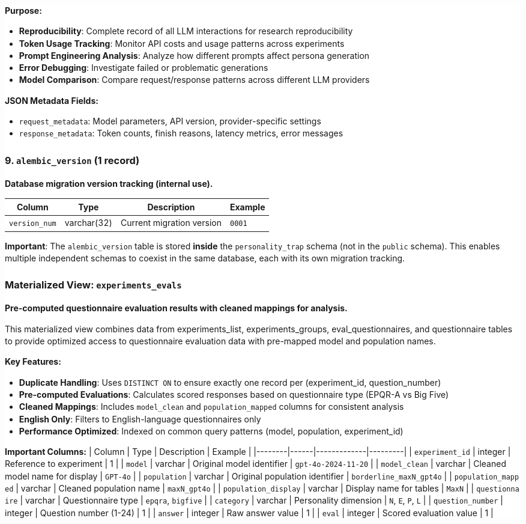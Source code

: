 **Purpose:**
- **Reproducibility**: Complete record of all LLM interactions for research reproducibility
- **Token Usage Tracking**: Monitor API costs and usage patterns across experiments
- **Prompt Engineering Analysis**: Analyze how different prompts affect persona generation
- **Error Debugging**: Investigate failed or problematic generations
- **Model Comparison**: Compare request/response patterns across different LLM providers

**JSON Metadata Fields:**
- `request_metadata`: Model parameters, API version, provider-specific settings
- `response_metadata`: Token counts, finish reasons, latency metrics, error messages

### 9. `alembic_version` (1 record)
**Database migration version tracking (internal use).**

| Column | Type | Description | Example |
|--------|------|-------------|---------|
| `version_num` | varchar(32) | Current migration version | `0001` |

**Important**: The `alembic_version` table is stored **inside** the `personality_trap` schema (not in the `public` schema). This enables multiple independent schemas to coexist in the same database, each with its own migration tracking.

### Materialized View: `experiments_evals`
**Pre-computed questionnaire evaluation results with cleaned mappings for analysis.**

This materialized view combines data from experiments_list, experiments_groups, eval_questionnaires, and questionnaire tables to provide optimized access to questionnaire evaluation data with pre-mapped model and population names.

**Key Features:**
- **Duplicate Handling**: Uses `DISTINCT ON` to ensure exactly one record per (experiment_id, question_number)
- **Pre-computed Evaluations**: Calculates scored responses based on questionnaire type (EPQR-A vs Big Five)
- **Cleaned Mappings**: Includes `model_clean` and `population_mapped` columns for consistent analysis
- **English Only**: Filters to English-language questionnaires only
- **Performance Optimized**: Indexed on common query patterns (model, population, experiment_id)

**Important Columns:**
| Column | Type | Description | Example |
|--------|------|-------------|---------|
| `experiment_id` | integer | Reference to experiment | 1 |
| `model` | varchar | Original model identifier | `gpt-4o-2024-11-20` |
| `model_clean` | varchar | Cleaned model name for display | `GPT-4o` |
| `population` | varchar | Original population identifier | `borderline_maxN_gpt4o` |
| `population_mapped` | varchar | Cleaned population name | `maxN_gpt4o` |
| `population_display` | varchar | Display name for tables | `MaxN` |
| `questionnaire` | varchar | Questionnaire type | `epqra`, `bigfive` |
| `category` | varchar | Personality dimension | `N`, `E`, `P`, `L` |
| `question_number` | integer | Question number (1-24) | 1 |
| `answer` | integer | Raw answer value | 1 |
| `eval` | integer | Scored evaluation value | 1 |
